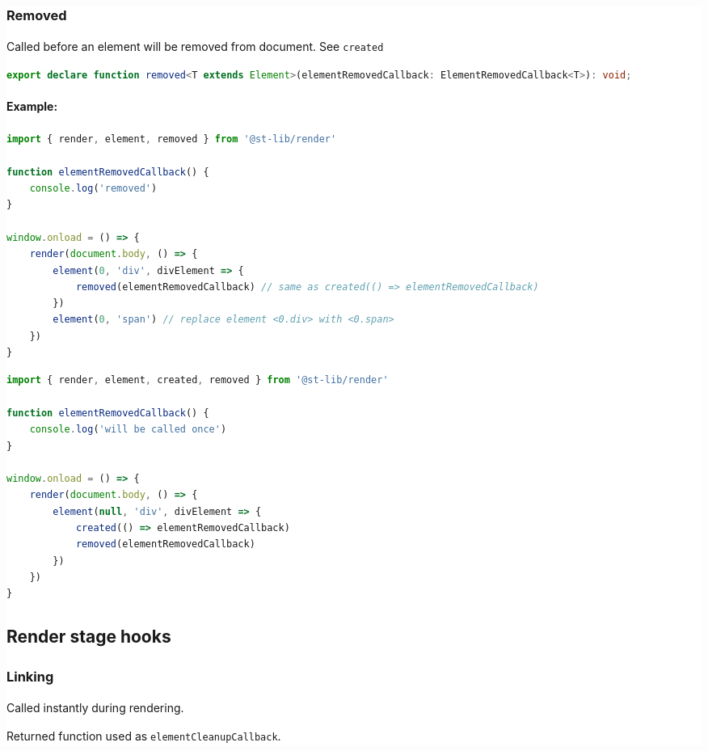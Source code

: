 
### Removed

Called before an element will be removed from document. See `created`

```ts
export declare function removed<T extends Element>(elementRemovedCallback: ElementRemovedCallback<T>): void;
```

#### Example:

```ts
import { render, element, removed } from '@st-lib/render'

function elementRemovedCallback() {
	console.log('removed')
}

window.onload = () => {
	render(document.body, () => {
		element(0, 'div', divElement => {
			removed(elementRemovedCallback) // same as created(() => elementRemovedCallback)
		})
		element(0, 'span') // replace element <0.div> with <0.span>
	})
}
```

```ts
import { render, element, created, removed } from '@st-lib/render'

function elementRemovedCallback() {
	console.log('will be called once')
}

window.onload = () => {
	render(document.body, () => {
		element(null, 'div', divElement => {
			created(() => elementRemovedCallback)
			removed(elementRemovedCallback)
		})
	})
}
```

## Render stage hooks

### Linking

Called instantly during rendering.

Returned function used as `elementCleanupCallback`.
